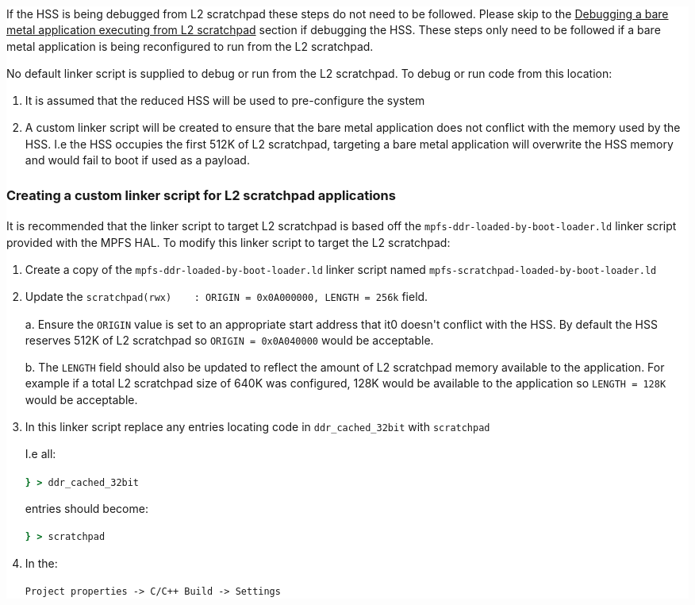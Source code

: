 If the HSS is being debugged from L2 scratchpad these steps do not need to be
followed. Please skip to the
[Debugging a bare metal application executing from L2 scratchpad](#Debugging-a-bare-metal-application-executing-from-L2-scratchpad) section if debugging the HSS. These
steps only need to be followed if a bare metal application is being reconfigured
to run from the L2 scratchpad.

No default linker script is supplied to debug or run from the L2 scratchpad. To
debug or run code from this location:

1. It is assumed that the reduced HSS will be used to pre-configure the system

2. A custom linker script will be created to ensure that the bare metal
    application does not conflict with the memory used by the HSS. I.e the HSS
    occupies the first 512K of L2 scratchpad, targeting a bare metal application
    will overwrite the HSS memory and would fail to boot if used as a payload.

<a name="Creating-a-custom-linker-script-for-L2-scratchpad-applications"></a>
### Creating a custom linker script for L2 scratchpad applications

It is recommended that the linker script to target L2 scratchpad is based off
the `mpfs-ddr-loaded-by-boot-loader.ld` linker script provided with the MPFS
HAL. To modify this linker script to target the L2 scratchpad:

1. Create a copy of the `mpfs-ddr-loaded-by-boot-loader.ld` linker script
  named `mpfs-scratchpad-loaded-by-boot-loader.ld`

2. Update the `scratchpad(rwx)    : ORIGIN = 0x0A000000, LENGTH = 256k` field.

    a. Ensure the `ORIGIN` value is set to an appropriate start address that it0
      doesn't conflict with the HSS. By default the HSS reserves 512K of L2 scratchpad
      so `ORIGIN = 0x0A040000` would be acceptable.

    b. The `LENGTH` field should also be updated to reflect the amount of L2
      scratchpad memory available to the application. For example if a total L2
      scratchpad size of 640K was configured, 128K would be available to the
      application so `LENGTH = 128K` would be acceptable.

3. In this linker script replace any entries locating code in
  `ddr_cached_32bit` with `scratchpad`

    I.e all:

    ```ruby
    } > ddr_cached_32bit
    ```

    entries should become:

    ```ruby
    } > scratchpad
    ```

4. In the:

    `Project properties -> C/C++ Build -> Settings`
